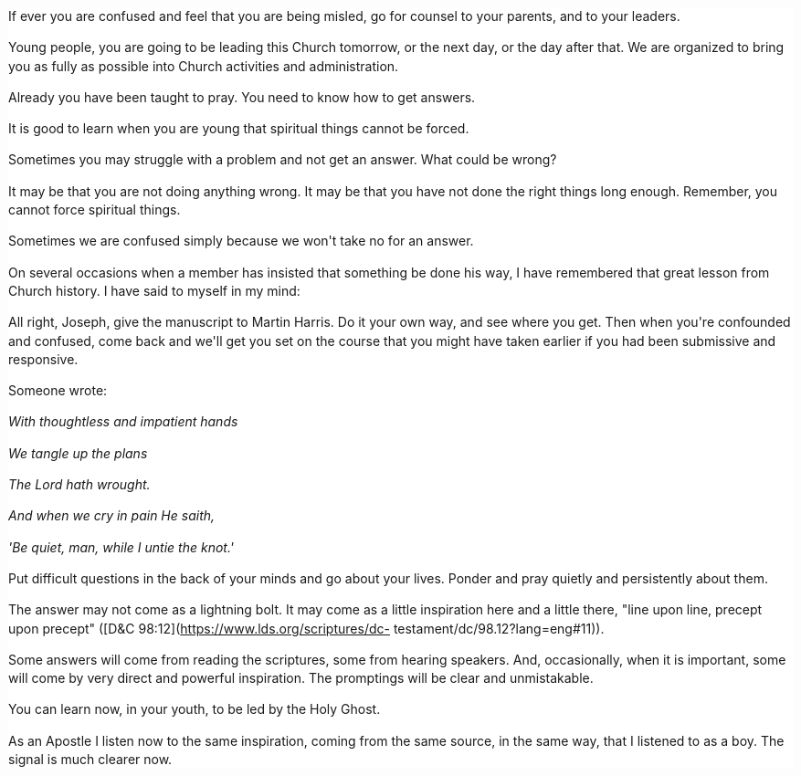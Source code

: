 If ever you are confused and feel that you are being misled, go for counsel to
your parents, and to your leaders.

Young people, you are going to be leading this Church tomorrow, or the next
day, or the day after that. We are organized to bring you as fully as possible
into Church activities and administration.

Already you have been taught to pray. You need to know how to get answers.

It is good to learn when you are young that spiritual things cannot be forced.

Sometimes you may struggle with a problem and not get an answer. What could be
wrong?

It may be that you are not doing anything wrong. It may be that you have not
done the right things long enough. Remember, you cannot force spiritual
things.

Sometimes we are confused simply because we won't take no for an answer.

On several occasions when a member has insisted that something be done his
way, I have remembered that great lesson from Church history. I have said to
myself in my mind:

All right, Joseph, give the manuscript to Martin Harris. Do it your own way,
and see where you get. Then when you're confounded and confused, come back and
we'll get you set on the course that you might have taken earlier if you had
been submissive and responsive.

Someone wrote:

_With thoughtless and impatient hands_

_We tangle up the plans_

_The Lord hath wrought._

_And when we cry in pain He saith,_

_'Be quiet, man, while I untie the knot.'_

Put difficult questions in the back of your minds and go about your lives.
Ponder and pray quietly and persistently about them.

The answer may not come as a lightning bolt. It may come as a little
inspiration here and a little there, "line upon line, precept upon precept"
([D&amp;C 98:12](https://www.lds.org/scriptures/dc-
testament/dc/98.12?lang=eng#11)).

Some answers will come from reading the scriptures, some from hearing
speakers. And, occasionally, when it is important, some will come by very
direct and powerful inspiration. The promptings will be clear and
unmistakable.

You can learn now, in your youth, to be led by the Holy Ghost.

As an Apostle I listen now to the same inspiration, coming from the same
source, in the same way, that I listened to as a boy. The signal is much
clearer now.
